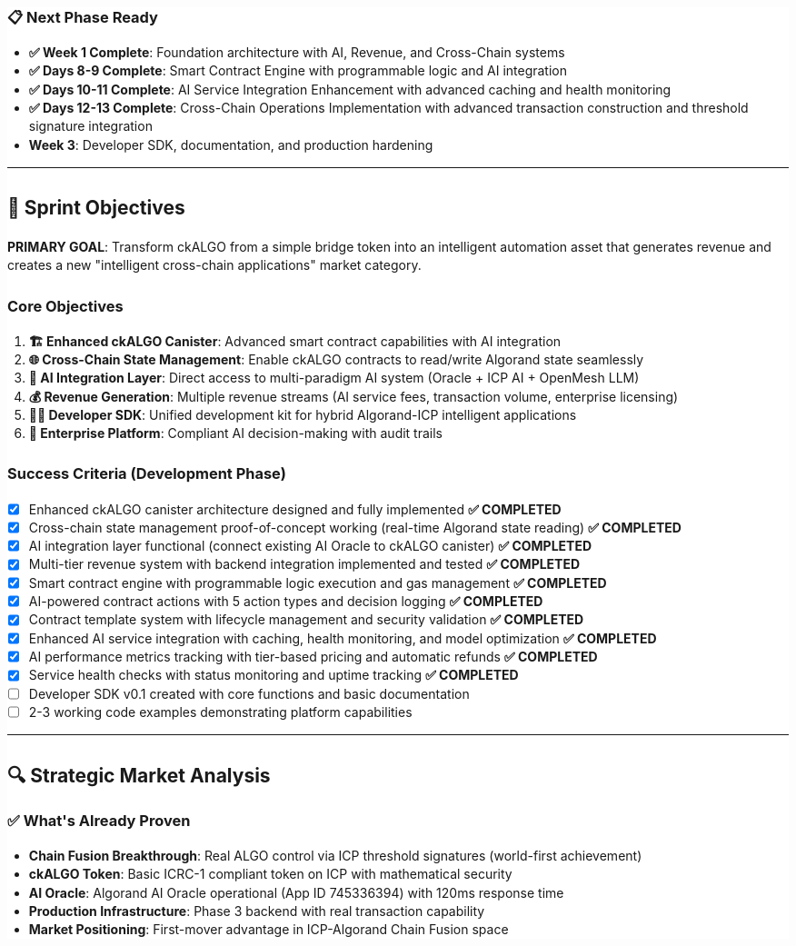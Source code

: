 ### 📋 **Next Phase Ready**
- **✅ Week 1 Complete**: Foundation architecture with AI, Revenue, and Cross-Chain systems
- **✅ Days 8-9 Complete**: Smart Contract Engine with programmable logic and AI integration
- **✅ Days 10-11 Complete**: AI Service Integration Enhancement with advanced caching and health monitoring
- **✅ Days 12-13 Complete**: Cross-Chain Operations Implementation with advanced transaction construction and threshold signature integration
- **Week 3**: Developer SDK, documentation, and production hardening

---

## 🎯 **Sprint Objectives**

**PRIMARY GOAL**: Transform ckALGO from a simple bridge token into an intelligent automation asset that generates revenue and creates a new "intelligent cross-chain applications" market category.

### **Core Objectives**
1. **🏗️ Enhanced ckALGO Canister**: Advanced smart contract capabilities with AI integration
2. **🌐 Cross-Chain State Management**: Enable ckALGO contracts to read/write Algorand state seamlessly  
3. **🤖 AI Integration Layer**: Direct access to multi-paradigm AI system (Oracle + ICP AI + OpenMesh LLM)
4. **💰 Revenue Generation**: Multiple revenue streams (AI service fees, transaction volume, enterprise licensing)
5. **👨‍💻 Developer SDK**: Unified development kit for hybrid Algorand-ICP intelligent applications
6. **🏢 Enterprise Platform**: Compliant AI decision-making with audit trails

### **Success Criteria** (Development Phase)
- [x] Enhanced ckALGO canister architecture designed and fully implemented **✅ COMPLETED**
- [x] Cross-chain state management proof-of-concept working (real-time Algorand state reading) **✅ COMPLETED**
- [x] AI integration layer functional (connect existing AI Oracle to ckALGO canister) **✅ COMPLETED**
- [x] Multi-tier revenue system with backend integration implemented and tested **✅ COMPLETED**
- [x] Smart contract engine with programmable logic execution and gas management **✅ COMPLETED**
- [x] AI-powered contract actions with 5 action types and decision logging **✅ COMPLETED**
- [x] Contract template system with lifecycle management and security validation **✅ COMPLETED**
- [x] Enhanced AI service integration with caching, health monitoring, and model optimization **✅ COMPLETED**
- [x] AI performance metrics tracking with tier-based pricing and automatic refunds **✅ COMPLETED**
- [x] Service health checks with status monitoring and uptime tracking **✅ COMPLETED**
- [ ] Developer SDK v0.1 created with core functions and basic documentation
- [ ] 2-3 working code examples demonstrating platform capabilities

---

## 🔍 **Strategic Market Analysis**

### **✅ What's Already Proven**
- **Chain Fusion Breakthrough**: Real ALGO control via ICP threshold signatures (world-first achievement)
- **ckALGO Token**: Basic ICRC-1 compliant token on ICP with mathematical security
- **AI Oracle**: Algorand AI Oracle operational (App ID 745336394) with 120ms response time
- **Production Infrastructure**: Phase 3 backend with real transaction capability
- **Market Positioning**: First-mover advantage in ICP-Algorand Chain Fusion space

